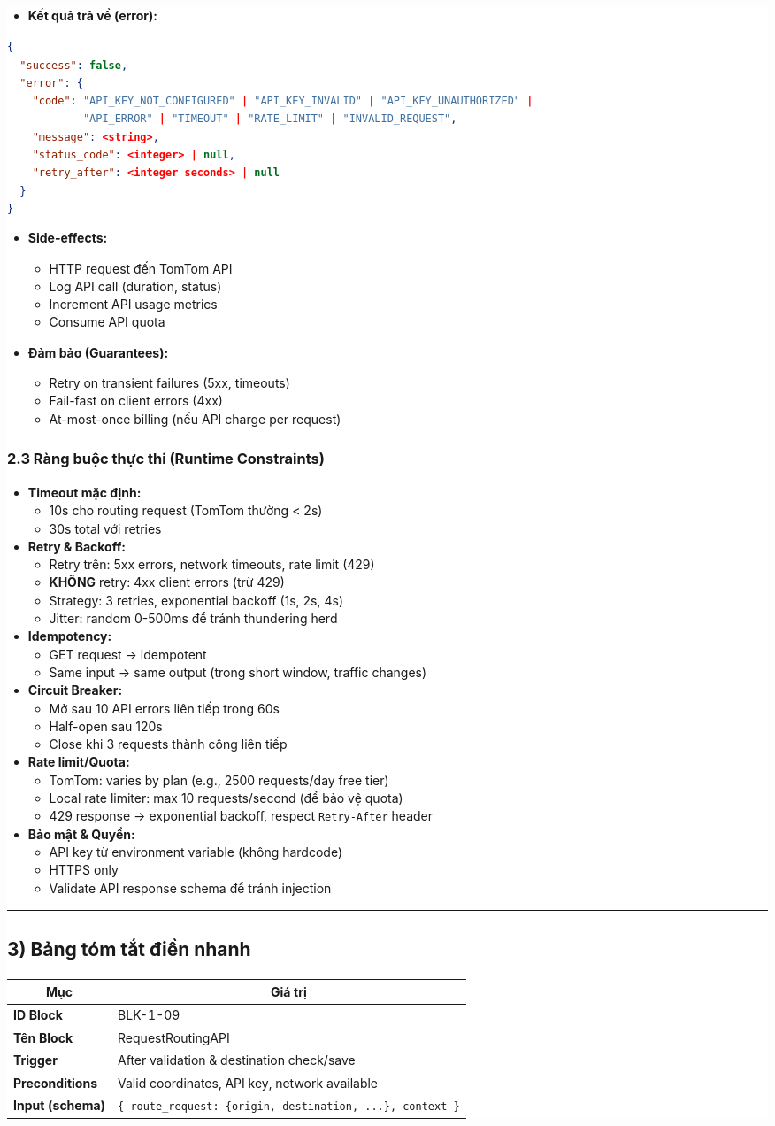 - **Kết quả trả về (error):**
```json
{
  "success": false,
  "error": {
    "code": "API_KEY_NOT_CONFIGURED" | "API_KEY_INVALID" | "API_KEY_UNAUTHORIZED" | 
            "API_ERROR" | "TIMEOUT" | "RATE_LIMIT" | "INVALID_REQUEST",
    "message": <string>,
    "status_code": <integer> | null,
    "retry_after": <integer seconds> | null
  }
}
```

- **Side-effects:**
  - HTTP request đến TomTom API
  - Log API call (duration, status)
  - Increment API usage metrics
  - Consume API quota

- **Đảm bảo (Guarantees):**
  - Retry on transient failures (5xx, timeouts)
  - Fail-fast on client errors (4xx)
  - At-most-once billing (nếu API charge per request)

### 2.3 Ràng buộc thực thi (Runtime Constraints)
- **Timeout mặc định:** 
  - 10s cho routing request (TomTom thường < 2s)
  - 30s total với retries
- **Retry & Backoff:**
  - Retry trên: 5xx errors, network timeouts, rate limit (429)
  - **KHÔNG** retry: 4xx client errors (trừ 429)
  - Strategy: 3 retries, exponential backoff (1s, 2s, 4s)
  - Jitter: random 0-500ms để tránh thundering herd
- **Idempotency:** 
  - GET request → idempotent
  - Same input → same output (trong short window, traffic changes)
- **Circuit Breaker:**
  - Mở sau 10 API errors liên tiếp trong 60s
  - Half-open sau 120s
  - Close khi 3 requests thành công liên tiếp
- **Rate limit/Quota:**
  - TomTom: varies by plan (e.g., 2500 requests/day free tier)
  - Local rate limiter: max 10 requests/second (để bảo vệ quota)
  - 429 response → exponential backoff, respect `Retry-After` header
- **Bảo mật & Quyền:**
  - API key từ environment variable (không hardcode)
  - HTTPS only
  - Validate API response schema để tránh injection

---

## 3) Bảng tóm tắt điền nhanh
| Mục | Giá trị |
|---|---|
| **ID Block** | BLK-1-09 |
| **Tên Block** | RequestRoutingAPI |
| **Trigger** | After validation & destination check/save |
| **Preconditions** | Valid coordinates, API key, network available |
| **Input (schema)** | `{ route_request: {origin, destination, ...}, context }` |